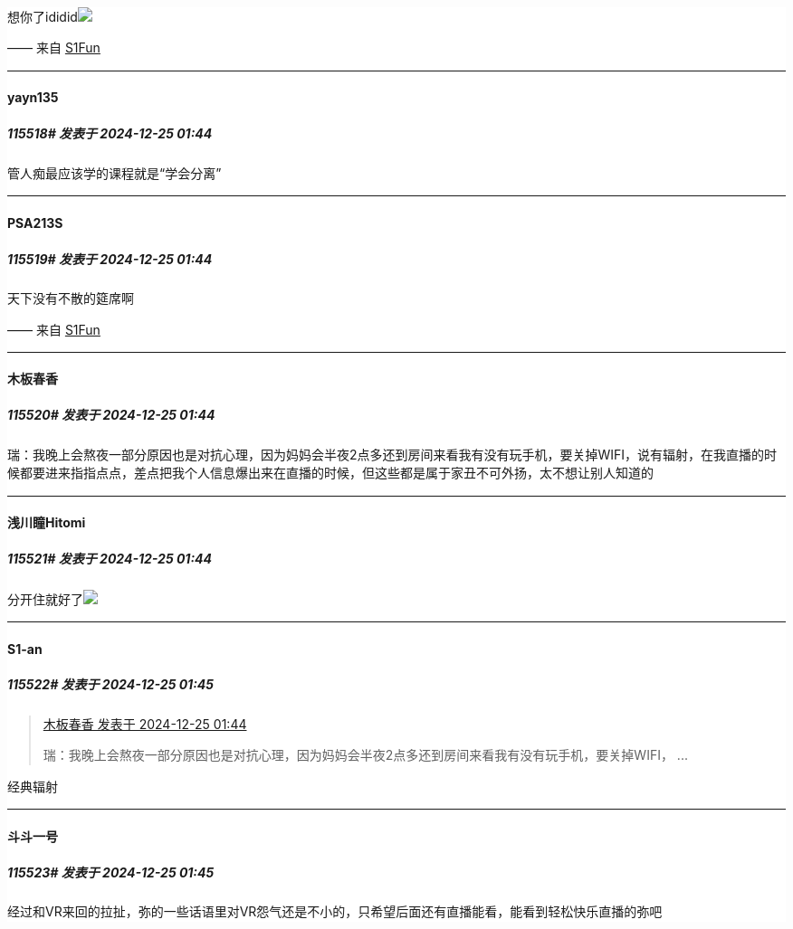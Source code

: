 想你了ididid<img src="https://static.saraba1st.com/image/smiley/face2017/138.png" referrerpolicy="no-referrer">

—— 来自 [S1Fun](https://s1fun.koalcat.com)

*****

####  yayn135  
##### 115518#       发表于 2024-12-25 01:44

管人痴最应该学的课程就是“学会分离”


*****

####  PSA213S  
##### 115519#       发表于 2024-12-25 01:44

天下没有不散的筵席啊

—— 来自 [S1Fun](https://s1fun.koalcat.com)

*****

####  木板春香  
##### 115520#       发表于 2024-12-25 01:44

 瑞：我晚上会熬夜一部分原因也是对抗心理，因为妈妈会半夜2点多还到房间来看我有没有玩手机，要关掉WIFI，说有辐射，在我直播的时候都要进来指指点点，差点把我个人信息爆出来在直播的时候，但这些都是属于家丑不可外扬，太不想让别人知道的


*****

####  浅川瞳Hitomi  
##### 115521#       发表于 2024-12-25 01:44

分开住就好了<img src="https://static.saraba1st.com/image/smiley/face2017/067.png" referrerpolicy="no-referrer">

*****

####  S1-an  
##### 115522#       发表于 2024-12-25 01:45

<blockquote><a href="httphttps://bbs.saraba1st.com/2b/forum.php?mod=redirect&amp;goto=findpost&amp;pid=67009883&amp;ptid=2184782" target="_blank">木板春香 发表于 2024-12-25 01:44</a>

瑞：我晚上会熬夜一部分原因也是对抗心理，因为妈妈会半夜2点多还到房间来看我有没有玩手机，要关掉WIFI， ...</blockquote>
经典辐射

*****

####  斗斗一号  
##### 115523#       发表于 2024-12-25 01:45

经过和VR来回的拉扯，弥的一些话语里对VR怨气还是不小的，只希望后面还有直播能看，能看到轻松快乐直播的弥吧
